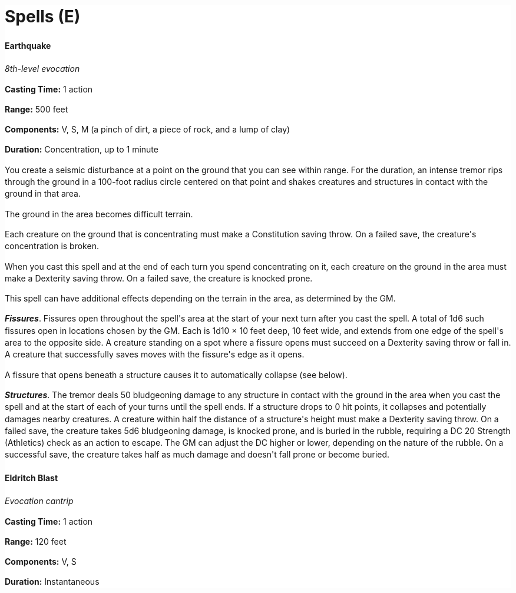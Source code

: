 # Spells (E)

#### Earthquake

*8th-level evocation*

**Casting Time:** 1 action

**Range:** 500 feet

**Components:** V, S, M (a pinch of dirt, a piece of rock, and a lump of clay)

**Duration:** Concentration, up to 1 minute

You create a seismic disturbance at a point on the ground that you can see within range. For the duration, an intense tremor rips through the ground in a 100-foot radius circle centered on that point and shakes creatures and structures in contact with the ground in that area.

The ground in the area becomes difficult terrain.

Each creature on the ground that is concentrating must make a Constitution saving throw. On a failed save, the creature's concentration is broken.

When you cast this spell and at the end of each turn you spend concentrating on it, each creature on the ground in the area must make a Dexterity saving throw. On a failed save, the creature is knocked prone.

This spell can have additional effects depending on the terrain in the area, as determined by the GM.

***Fissures***. Fissures open throughout the spell's area at the start of your next turn after you cast the spell. A total of 1d6 such fissures open in locations chosen by the GM. Each is 1d10 × 10 feet deep, 10 feet wide, and extends from one edge of the spell's area to the opposite side. A creature standing on a spot where a fissure opens must succeed on a Dexterity saving throw or fall in. A creature that successfully saves moves with the fissure's edge as it opens.

A fissure that opens beneath a structure causes it to automatically collapse (see below).

***Structures***. The tremor deals 50 bludgeoning damage to any structure in contact with the ground in the area when you cast the spell and at the start of each of your turns until the spell ends. If a structure drops to 0 hit points, it collapses and potentially damages nearby creatures. A creature within half the distance of a structure's height must make a Dexterity saving throw. On a failed save, the creature takes 5d6 bludgeoning damage, is knocked prone, and is buried in the rubble, requiring a DC 20 Strength (Athletics) check as an action to escape. The GM can adjust the DC higher or lower, depending on the nature of the rubble. On a successful save, the creature takes half as much damage and doesn't fall prone or become buried.

#### Eldritch Blast

*Evocation cantrip*

**Casting Time:** 1 action

**Range:** 120 feet

**Components:** V, S

**Duration:** Instantaneous
